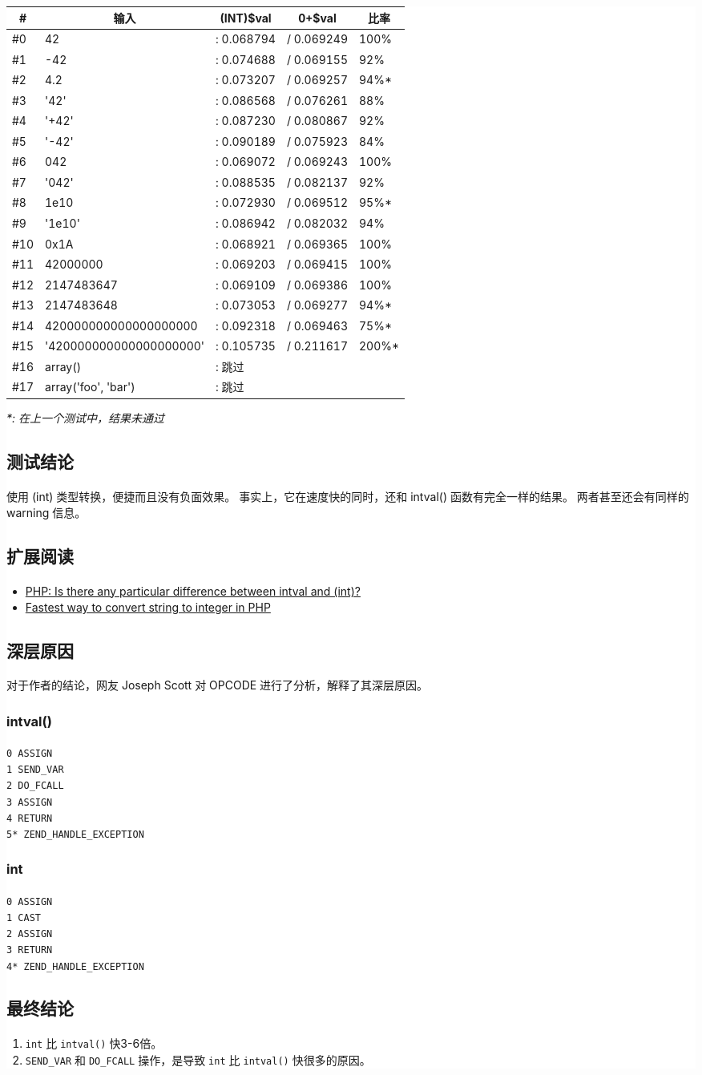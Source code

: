 \#   |输入                    |(INT)$val        |0+$val                |比率
-----|------------------------|-----------------|----------------------|-----
\#0  |42                      |: 0.068794       |/ 0.069249            |100%
\#1  |-42                     |: 0.074688       |/ 0.069155            | 92%
\#2  |4.2                     |: 0.073207       |/ 0.069257            | 94%*
\#3  |'42'                    |: 0.086568       |/ 0.076261            | 88%
\#4  |'+42'                   |: 0.087230       |/ 0.080867            | 92%
\#5  |'-42'                   |: 0.090189       |/ 0.075923            | 84%
\#6  |042                     |: 0.069072       |/ 0.069243            |100%
\#7  |'042'                   |: 0.088535       |/ 0.082137            | 92%
\#8  |1e10                    |: 0.072930       |/ 0.069512            | 95%*
\#9  |'1e10'                  |: 0.086942       |/ 0.082032            | 94%
\#10 |0x1A                    |: 0.068921       |/ 0.069365            |100%
\#11 |42000000                |: 0.069203       |/ 0.069415            |100%
\#12 |2147483647              |: 0.069109       |/ 0.069386            |100%
\#13 |2147483648              |: 0.073053       |/ 0.069277            | 94%*
\#14 |420000000000000000000   |: 0.092318       |/ 0.069463            | 75%*
\#15 |'420000000000000000000' |: 0.105735       |/ 0.211617            |200%*
\#16 |array()                 |: 跳过||
\#17 |array('foo', 'bar')     |: 跳过||

_*: 在上一个测试中，结果未通过_

## 测试结论

使用 (int) 类型转换，便捷而且没有负面效果。
事实上，它在速度快的同时，还和 intval() 函数有完全一样的结果。
两者甚至还会有同样的 warning 信息。

## 扩展阅读

* [PHP: Is there any particular difference between intval and (int)?](http://stackoverflow.com/questions/1912599/php-is-there-any-particular-difference-between-intval-and-int)
* [Fastest way to convert string to integer in PHP](http://stackoverflow.com/questions/239136/fastest-way-to-convert-string-to-integer-in-php)

## 深层原因

对于作者的结论，网友 Joseph Scott 对 OPCODE 进行了分析，解释了其深层原因。

### intval()

```
0 ASSIGN
1 SEND_VAR
2 DO_FCALL
3 ASSIGN
4 RETURN
5* ZEND_HANDLE_EXCEPTION
```

### int

```
0 ASSIGN
1 CAST
2 ASSIGN
3 RETURN
4* ZEND_HANDLE_EXCEPTION
```

## 最终结论

1. ```int``` 比 ```intval()``` 快3-6倍。
2. ```SEND_VAR``` 和 ```DO_FCALL``` 操作，是导致 ```int``` 比 ```intval()``` 快很多的原因。